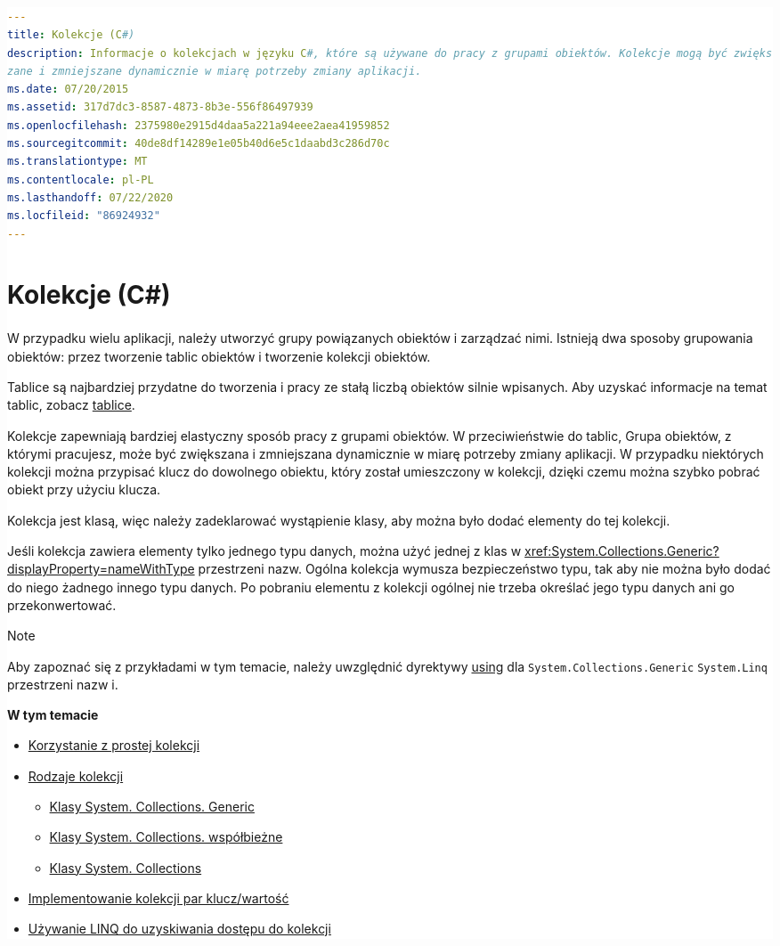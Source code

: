 ```yaml
---
title: Kolekcje (C#)
description: Informacje o kolekcjach w języku C#, które są używane do pracy z grupami obiektów. Kolekcje mogą być zwiększane i zmniejszane dynamicznie w miarę potrzeby zmiany aplikacji.
ms.date: 07/20/2015
ms.assetid: 317d7dc3-8587-4873-8b3e-556f86497939
ms.openlocfilehash: 2375980e2915d4daa5a221a94eee2aea41959852
ms.sourcegitcommit: 40de8df14289e1e05b40d6e5c1daabd3c286d70c
ms.translationtype: MT
ms.contentlocale: pl-PL
ms.lasthandoff: 07/22/2020
ms.locfileid: "86924932"
---
```

# <a name="collections-c"></a>Kolekcje (C#)

W przypadku wielu aplikacji, należy utworzyć grupy powiązanych obiektów i zarządzać nimi. Istnieją dwa sposoby grupowania obiektów: przez tworzenie tablic obiektów i tworzenie kolekcji obiektów.

Tablice są najbardziej przydatne do tworzenia i pracy ze stałą liczbą obiektów silnie wpisanych. Aby uzyskać informacje na temat tablic, zobacz [tablice](../arrays/index.md).

Kolekcje zapewniają bardziej elastyczny sposób pracy z grupami obiektów. W przeciwieństwie do tablic, Grupa obiektów, z którymi pracujesz, może być zwiększana i zmniejszana dynamicznie w miarę potrzeby zmiany aplikacji. W przypadku niektórych kolekcji można przypisać klucz do dowolnego obiektu, który został umieszczony w kolekcji, dzięki czemu można szybko pobrać obiekt przy użyciu klucza.

Kolekcja jest klasą, więc należy zadeklarować wystąpienie klasy, aby można było dodać elementy do tej kolekcji.

Jeśli kolekcja zawiera elementy tylko jednego typu danych, można użyć jednej z klas w <xref:System.Collections.Generic?displayProperty=nameWithType> przestrzeni nazw. Ogólna kolekcja wymusza bezpieczeństwo typu, tak aby nie można było dodać do niego żadnego innego typu danych. Po pobraniu elementu z kolekcji ogólnej nie trzeba określać jego typu danych ani go przekonwertować.

> [!NOTE]
> Aby zapoznać się z przykładami w tym temacie, należy uwzględnić dyrektywy [using](../../language-reference/keywords/using-directive.md) dla `System.Collections.Generic` `System.Linq` przestrzeni nazw i.

 **W tym temacie**

- [Korzystanie z prostej kolekcji](#BKMK_SimpleCollection)

- [Rodzaje kolekcji](#BKMK_KindsOfCollections)

  - [Klasy System. Collections. Generic](#BKMK_Generic)

  - [Klasy System. Collections. współbieżne](#BKMK_Concurrent)

  - [Klasy System. Collections](#BKMK_Collections)

- [Implementowanie kolekcji par klucz/wartość](#BKMK_KeyValuePairs)

- [Używanie LINQ do uzyskiwania dostępu do kolekcji](#BKMK_LINQ)

